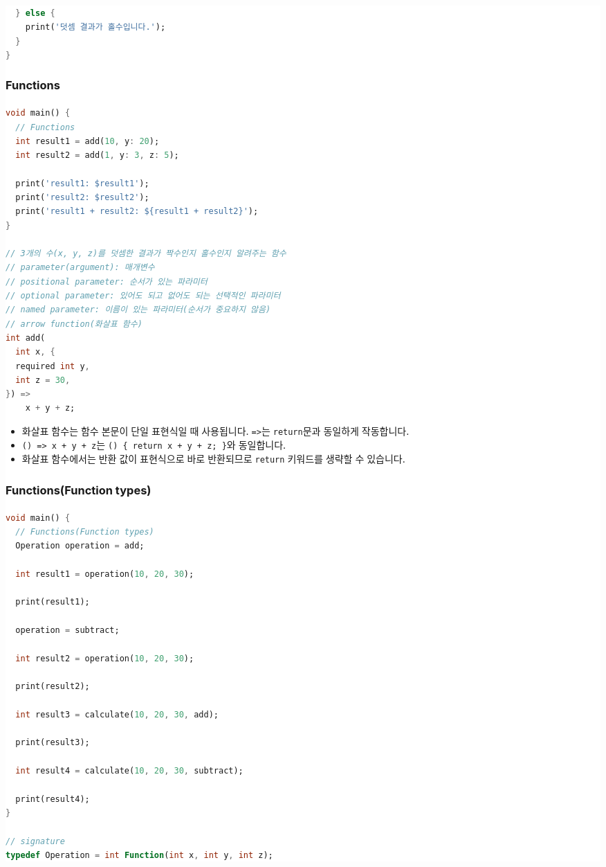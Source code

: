 ```dart
  } else {
    print('덧셈 결과가 홀수입니다.');
  }
}
```

### Functions
```dart
void main() {
  // Functions
  int result1 = add(10, y: 20);
  int result2 = add(1, y: 3, z: 5);

  print('result1: $result1');
  print('result2: $result2');
  print('result1 + result2: ${result1 + result2}');
}

// 3개의 수(x, y, z)를 덧셈한 결과가 짝수인지 홀수인지 알려주는 함수
// parameter(argument): 매개변수
// positional parameter: 순서가 있는 파라미터
// optional parameter: 있어도 되고 없어도 되는 선택적인 파라미터
// named parameter: 이름이 있는 파라미터(순서가 중요하지 않음)
// arrow function(화살표 함수)
int add(
  int x, {
  required int y,
  int z = 30,
}) =>
    x + y + z;
```
- 화살표 함수는 함수 본문이 단일 표현식일 때 사용됩니다. `=>`는 `return`문과 동일하게 작동합니다.
- `() => x + y + z`는 `() { return x + y + z; }`와 동일합니다.
- 화살표 함수에서는 반환 값이 표현식으로 바로 반환되므로 `return` 키워드를 생략할 수 있습니다.

### Functions(Function types)
```dart
void main() {
  // Functions(Function types)
  Operation operation = add;

  int result1 = operation(10, 20, 30);

  print(result1);

  operation = subtract;

  int result2 = operation(10, 20, 30);

  print(result2);

  int result3 = calculate(10, 20, 30, add);

  print(result3);

  int result4 = calculate(10, 20, 30, subtract);

  print(result4);
}

// signature
typedef Operation = int Function(int x, int y, int z);

```